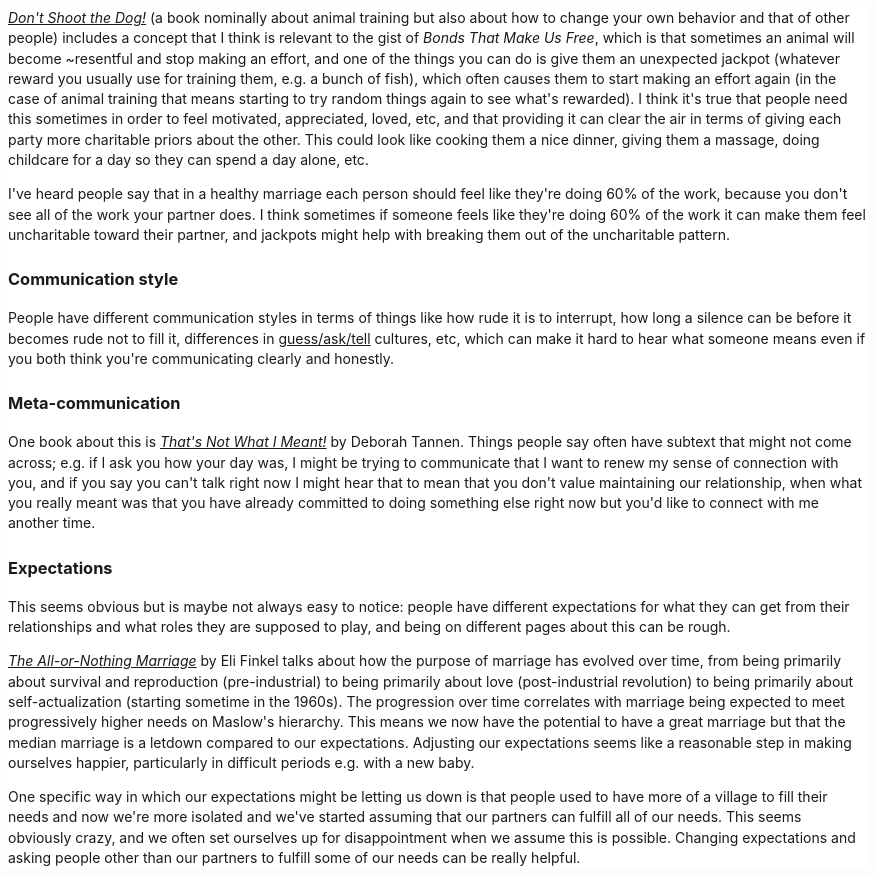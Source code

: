 [_Don't Shoot the Dog!_](https://smile.amazon.com/Dont-Shoot-Dog-Teaching-Training/dp/0553380397/) (a book nominally about animal training but also about how to change your own behavior and that of other people) includes a concept that I think is relevant to the gist of _Bonds That Make Us Free_, which is that sometimes an animal will become \~resentful and stop making an effort, and one of the things you can do is give them an unexpected jackpot (whatever reward you usually use for training them, e.g. a bunch of fish), which often causes them to start making an effort again (in the case of animal training that means starting to try random things again to see what's rewarded). I think it's true that people need this sometimes in order to feel motivated, appreciated, loved, etc, and that providing it can clear the air in terms of giving each party more charitable priors about the other. This could look like cooking them a nice dinner, giving them a massage, doing childcare for a day so they can spend a day alone, etc.

I've heard people say that in a healthy marriage each person should feel like they're doing 60% of the work, because you don't see all of the work your partner does. I think sometimes if someone feels like they're doing 60% of the work it can make them feel uncharitable toward their partner, and jackpots might help with breaking them out of the uncharitable pattern.

### **Communication style**

People have different communication styles in terms of things like how rude it is to interrupt, how long a silence can be before it becomes rude not to fill it, differences in [guess/ask/tell](https://www.lesswrong.com/posts/rEBXN3x6kXgD4pLxs/tell-culture) cultures, etc, which can make it hard to hear what someone means even if you both think you're communicating clearly and honestly.

### **Meta-communication**

One book about this is [_That's Not What I Meant!_](https://smile.amazon.com/Thats-What-Meant-Conversational-Relationships/dp/0062062999/) by Deborah Tannen. Things people say often have subtext that might not come across; e.g. if I ask you how your day was, I might be trying to communicate that I want to renew my sense of connection with you, and if you say you can't talk right now I might hear that to mean that you don't value maintaining our relationship, when what you really meant was that you have already committed to doing something else right now but you'd like to connect with me another time.

### **Expectations**

This seems obvious but is maybe not always easy to notice: people have different expectations for what they can get from their relationships and what roles they are supposed to play, and being on different pages about this can be rough.

[_The All-or-Nothing Marriage_](https://smile.amazon.com/All-Nothing-Marriage-Best-Marriages-ebook/dp/B01N4OVOWE/) by Eli Finkel talks about how the purpose of marriage has evolved over time, from being primarily about survival and reproduction (pre-industrial) to being primarily about love (post-industrial revolution) to being primarily about self-actualization (starting sometime in the 1960s). The progression over time correlates with marriage being expected to meet progressively higher needs on Maslow's hierarchy. This means we now have the potential to have a great marriage but that the median marriage is a letdown compared to our expectations. Adjusting our expectations seems like a reasonable step in making ourselves happier, particularly in difficult periods e.g. with a new baby.

One specific way in which our expectations might be letting us down is that people used to have more of a village to fill their needs and now we're more isolated and we've started assuming that our partners can fulfill all of our needs. This seems obviously crazy, and we often set ourselves up for disappointment when we assume this is possible. Changing expectations and asking people other than our partners to fulfill some of our needs can be really helpful.
